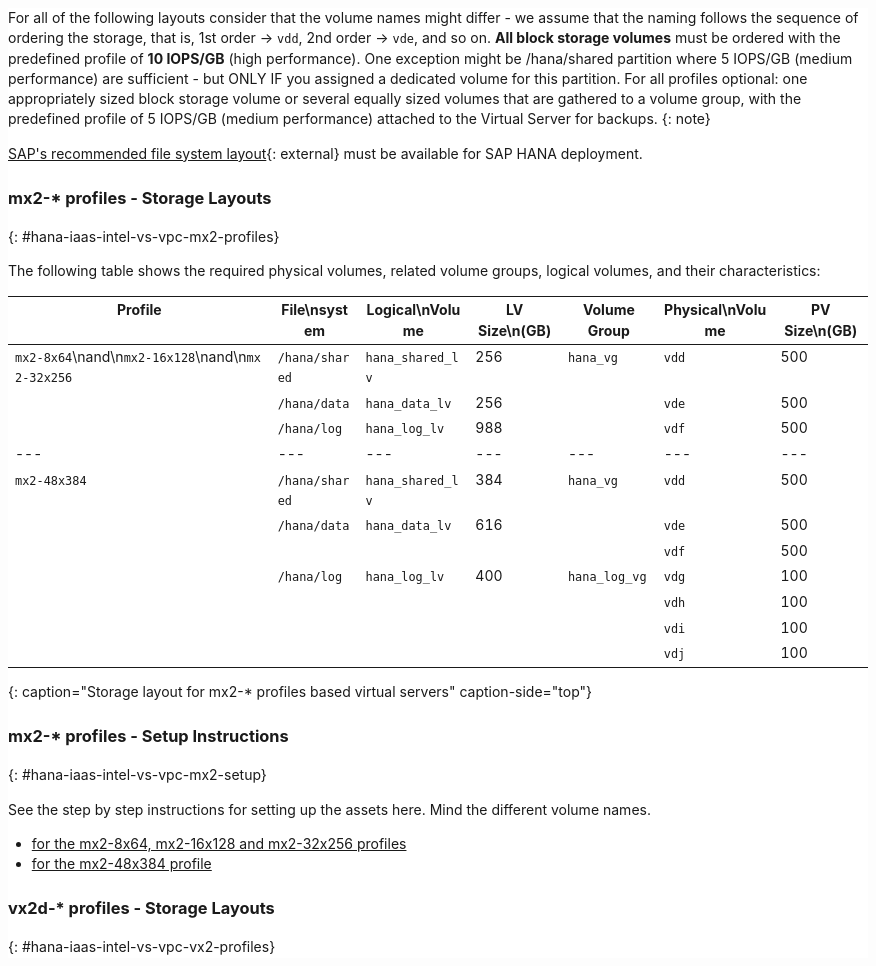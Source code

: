 For all of the following layouts consider that the volume names might differ - we assume that the naming follows the sequence of ordering the storage, that is, 1st order -> `vdd`, 2nd order -> `vde`, and so on. **All block storage volumes** must be ordered with the predefined profile of **10 IOPS/GB** (high performance). One exception might be /hana/shared partition where 5 IOPS/GB (medium performance) are sufficient - but ONLY IF you assigned a dedicated volume for this partition. For all profiles optional: one appropriately sized block storage volume or several equally sized volumes that are gathered to a volume group, with the predefined profile of 5 IOPS/GB (medium performance) attached to the Virtual Server for backups.
{: note}

[SAP's recommended file system layout](https://help.sap.com/docs/SAP_HANA_PLATFORM/2c1988d620e04368aa4103bf26f17727/4c24d332a37b4a3caad3e634f9900a45.html){: external} must be available for SAP HANA deployment.

### mx2-* profiles - Storage Layouts
{: #hana-iaas-intel-vs-vpc-mx2-profiles}

The following table shows the required physical volumes, related volume groups, logical volumes, and their characteristics:

| Profile | File\nsystem | Logical\nVolume | LV Size\n(GB) | Volume Group | Physical\nVolume | PV Size\n(GB) |
| --- | --- | --- | --- | --- | --- | --- |
| `mx2-8x64`\nand\n`mx2-16x128`\nand\n`mx2-32x256`  | `/hana/shared` | `hana_shared_lv` | 256 | `hana_vg` | `vdd` | 500 |
| | `/hana/data` | `hana_data_lv` | 256 | | `vde` | 500 |
| | `/hana/log` | `hana_log_lv` | 988 | | `vdf` | 500 |
| --- | --- | --- | --- | --- | --- | --- |
| `mx2-48x384` | `/hana/shared` | `hana_shared_lv` | 384 | `hana_vg` | `vdd` | 500 |
| | `/hana/data` | `hana_data_lv` | 616 | | `vde` | 500 |
| | | | | | `vdf` | 500 |
| | `/hana/log` | `hana_log_lv` | 400 | `hana_log_vg` | `vdg` | 100 |
| | | | | | `vdh` | 100 |
| | | | | | `vdi` | 100 |
| | | | | | `vdj` | 100 |
{: caption="Storage layout for mx2-* profiles based virtual servers" caption-side="top"}

### mx2-* profiles - Setup Instructions
{: #hana-iaas-intel-vs-vpc-mx2-setup}

See the step by step instructions for setting up the assets here. Mind the different volume names.
- [for the mx2-8x64, mx2-16x128 and mx2-32x256 profiles](/docs/sap?topic=sap-storage-design-considerations#hana-iaas-mx2-16x128-32x256-configure)
- [for the mx2-48x384 profile](/docs/sap?topic=sap-storage-design-considerations#hana-iaas-mx2-48x384-configure)


### vx2d-* profiles - Storage Layouts
{: #hana-iaas-intel-vs-vpc-vx2-profiles}
